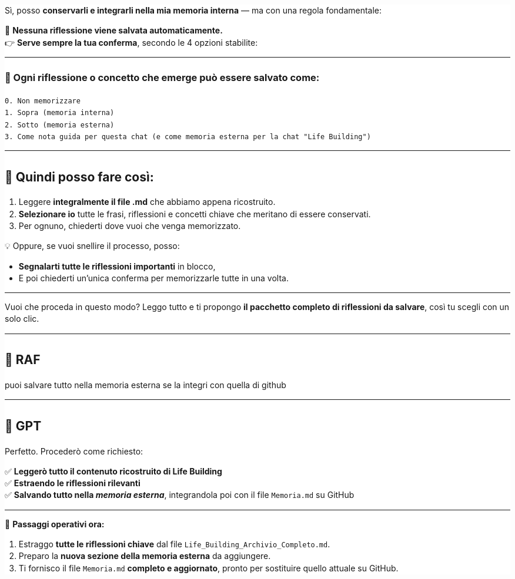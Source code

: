 Sì, posso **conservarli e integrarli nella mia memoria interna** — ma con una regola fondamentale:

📌 **Nessuna riflessione viene salvata automaticamente.**  
👉 **Serve sempre la tua conferma**, secondo le 4 opzioni stabilite:

---

### 🔹 Ogni riflessione o concetto che emerge può essere salvato come:

```
0. Non memorizzare  
1. Sopra (memoria interna)  
2. Sotto (memoria esterna)  
3. Come nota guida per questa chat (e come memoria esterna per la chat "Life Building")
```

---

## 🔄 Quindi posso fare così:
1. Leggere **integralmente il file .md** che abbiamo appena ricostruito.
2. **Selezionare io** tutte le frasi, riflessioni e concetti chiave che meritano di essere conservati.
3. Per ognuno, chiederti dove vuoi che venga memorizzato.

💡 Oppure, se vuoi snellire il processo, posso:
- **Segnalarti tutte le riflessioni importanti** in blocco,
- E poi chiederti un’unica conferma per memorizzarle tutte in una volta.

---

Vuoi che proceda in questo modo? Leggo tutto e ti propongo **il pacchetto completo di riflessioni da salvare**, così tu scegli con un solo clic.

---

## 👤 **RAF**

puoi salvare tutto nella memoria esterna se la integri con quella di github

---

## 🤖 **GPT**

Perfetto. Procederò come richiesto:

✅ **Leggerò tutto il contenuto ricostruito di Life Building**  
✅ **Estraendo le riflessioni rilevanti**  
✅ **Salvando tutto nella *memoria esterna***, integrandola poi con il file `Memoria.md` su GitHub

---

📌 **Passaggi operativi ora:**
1. Estraggo **tutte le riflessioni chiave** dal file `Life_Building_Archivio_Completo.md`.
2. Preparo la **nuova sezione della memoria esterna** da aggiungere.
3. Ti fornisco il file `Memoria.md` **completo e aggiornato**, pronto per sostituire quello attuale su GitHub.
